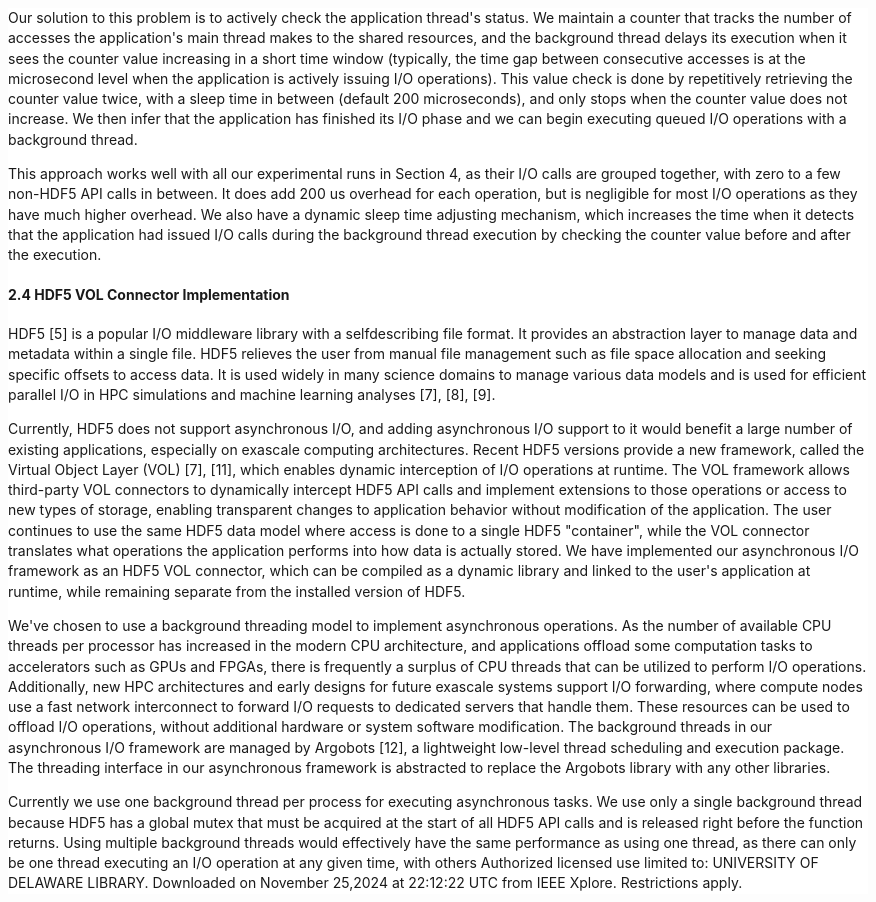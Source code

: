 Our solution to this problem is to actively check the application thread's status. We maintain a counter that tracks the number of accesses the application's main thread makes to the shared resources, and the background thread delays its execution when it sees the counter value increasing in a short time window (typically, the time gap between consecutive accesses is at the microsecond level when the application is actively issuing I/O operations). This value check is done by repetitively retrieving the counter value twice, with a sleep time in between (default 200 microseconds), and only stops when the counter value does not increase. We then infer that the application has finished its I/O phase and we can begin executing queued I/O operations with a background thread.

This approach works well with all our experimental runs in Section 4, as their I/O calls are grouped together, with zero to a few non-HDF5 API calls in between. It does add 200 us overhead for each operation, but is negligible for most I/O operations as they have much higher overhead. We also have a dynamic sleep time adjusting mechanism, which increases the time when it detects that the application had issued I/O calls during the background thread execution by checking the counter value before and after the execution.

#### 2.4 HDF5 VOL Connector Implementation

HDF5 [5] is a popular I/O middleware library with a selfdescribing file format. It provides an abstraction layer to manage data and metadata within a single file. HDF5 relieves the user from manual file management such as file space allocation and seeking specific offsets to access data. It is used widely in many science domains to manage various data models and is used for efficient parallel I/O in HPC simulations and machine learning analyses [7], [8], [9].

Currently, HDF5 does not support asynchronous I/O, and adding asynchronous I/O support to it would benefit a large number of existing applications, especially on exascale computing architectures. Recent HDF5 versions provide a new framework, called the Virtual Object Layer (VOL) [7], [11], which enables dynamic interception of I/O operations at runtime. The VOL framework allows third-party VOL connectors to dynamically intercept HDF5 API calls and implement extensions to those operations or access to new types of storage, enabling transparent changes to application behavior without modification of the application. The user continues to use the same HDF5 data model where access is done to a single HDF5 "container", while the VOL connector translates what operations the application performs into how data is actually stored. We have implemented our asynchronous I/O framework as an HDF5 VOL connector, which can be compiled as a dynamic library and linked to the user's application at runtime, while remaining separate from the installed version of HDF5.

We've chosen to use a background threading model to implement asynchronous operations. As the number of available CPU threads per processor has increased in the modern CPU architecture, and applications offload some computation tasks to accelerators such as GPUs and FPGAs, there is frequently a surplus of CPU threads that can be utilized to perform I/O operations. Additionally, new HPC architectures and early designs for future exascale systems support I/O forwarding, where compute nodes use a fast network interconnect to forward I/O requests to dedicated servers that handle them. These resources can be used to offload I/O operations, without additional hardware or system software modification. The background threads in our asynchronous I/O framework are managed by Argobots [12], a lightweight low-level thread scheduling and execution package. The threading interface in our asynchronous framework is abstracted to replace the Argobots library with any other libraries.

Currently we use one background thread per process for executing asynchronous tasks. We use only a single background thread because HDF5 has a global mutex that must be acquired at the start of all HDF5 API calls and is released right before the function returns. Using multiple background threads would effectively have the same performance as using one thread, as there can only be one thread executing an I/O operation at any given time, with others Authorized licensed use limited to: UNIVERSITY OF DELAWARE LIBRARY. Downloaded on November 25,2024 at 22:12:22 UTC from IEEE Xplore. Restrictions apply.
